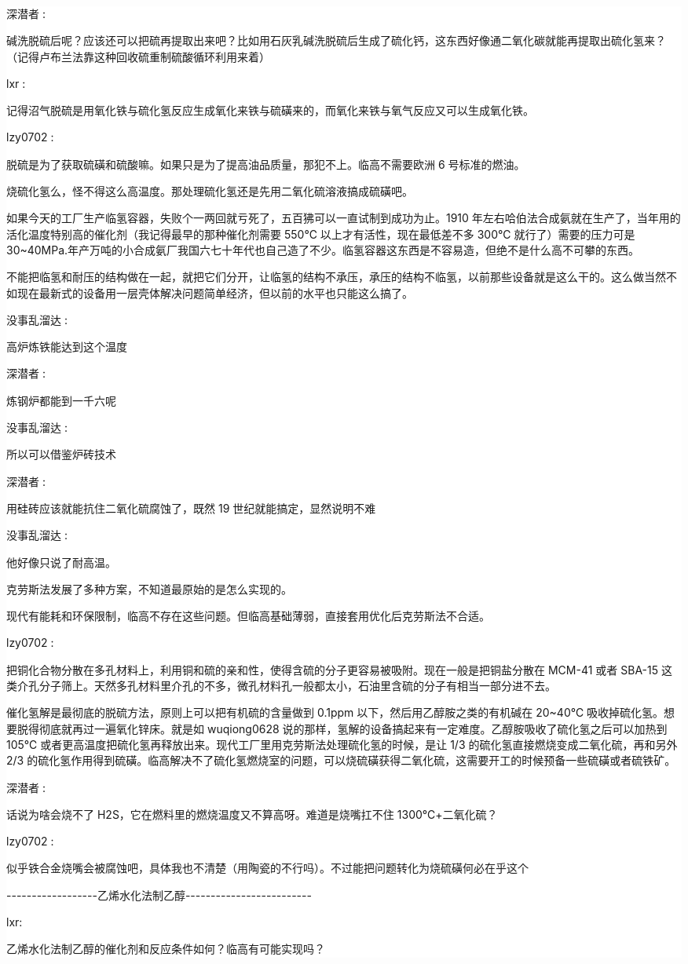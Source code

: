 深潜者 :

碱洗脱硫后呢？应该还可以把硫再提取出来吧？比如用石灰乳碱洗脱硫后生成了硫化钙，这东西好像通二氧化碳就能再提取出硫化氢来？（记得卢布兰法靠这种回收硫重制硫酸循环利用来着）

lxr :

记得沼气脱硫是用氧化铁与硫化氢反应生成氧化来铁与硫磺来的，而氧化来铁与氧气反应又可以生成氧化铁。

lzy0702 :

脱硫是为了获取硫磺和硫酸嘛。如果只是为了提高油品质量，那犯不上。临高不需要欧洲 6 号标准的燃油。

烧硫化氢么，怪不得这么高温度。那处理硫化氢还是先用二氧化硫溶液搞成硫磺吧。

如果今天的工厂生产临氢容器，失败个一两回就亏死了，五百狒可以一直试制到成功为止。1910 年左右哈伯法合成氨就在生产了，当年用的活化温度特别高的催化剂（我记得最早的那种催化剂需要 550℃ 以上才有活性，现在最低差不多 300℃ 就行了）需要的压力可是 30~40MPa.年产万吨的小合成氨厂我国六七十年代也自己造了不少。临氢容器这东西是不容易造，但绝不是什么高不可攀的东西。

不能把临氢和耐压的结构做在一起，就把它们分开，让临氢的结构不承压，承压的结构不临氢，以前那些设备就是这么干的。这么做当然不如现在最新式的设备用一层壳体解决问题简单经济，但以前的水平也只能这么搞了。

没事乱溜达 :

高炉炼铁能达到这个温度

深潜者 :

炼钢炉都能到一千六呢

没事乱溜达 :

所以可以借鉴炉砖技术

深潜者 :

用硅砖应该就能抗住二氧化硫腐蚀了，既然 19 世纪就能搞定，显然说明不难

没事乱溜达 :

他好像只说了耐高温。

克劳斯法发展了多种方案，不知道最原始的是怎么实现的。

现代有能耗和环保限制，临高不存在这些问题。但临高基础薄弱，直接套用优化后克劳斯法不合适。

lzy0702 :

把铜化合物分散在多孔材料上，利用铜和硫的亲和性，使得含硫的分子更容易被吸附。现在一般是把铜盐分散在 MCM-41 或者 SBA-15 这类介孔分子筛上。天然多孔材料里介孔的不多，微孔材料孔一般都太小，石油里含硫的分子有相当一部分进不去。

催化氢解是最彻底的脱硫方法，原则上可以把有机硫的含量做到 0.1ppm 以下，然后用乙醇胺之类的有机碱在 20~40℃ 吸收掉硫化氢。想要脱得彻底就再过一遍氧化锌床。就是如 wuqiong0628 说的那样，氢解的设备搞起来有一定难度。乙醇胺吸收了硫化氢之后可以加热到 105℃ 或者更高温度把硫化氢再释放出来。现代工厂里用克劳斯法处理硫化氢的时候，是让 1/3 的硫化氢直接燃烧变成二氧化硫，再和另外 2/3 的硫化氢作用得到硫磺。临高解决不了硫化氢燃烧室的问题，可以烧硫磺获得二氧化硫，这需要开工的时候预备一些硫磺或者硫铁矿。

深潜者 :

话说为啥会烧不了 H2S，它在燃料里的燃烧温度又不算高呀。难道是烧嘴扛不住 1300℃+二氧化硫？

lzy0702 :

似乎铁合金烧嘴会被腐蚀吧，具体我也不清楚（用陶瓷的不行吗）。不过能把问题转化为烧硫磺何必在乎这个

------------------乙烯水化法制乙醇-------------------------

lxr:

乙烯水化法制乙醇的催化剂和反应条件如何？临高有可能实现吗？
